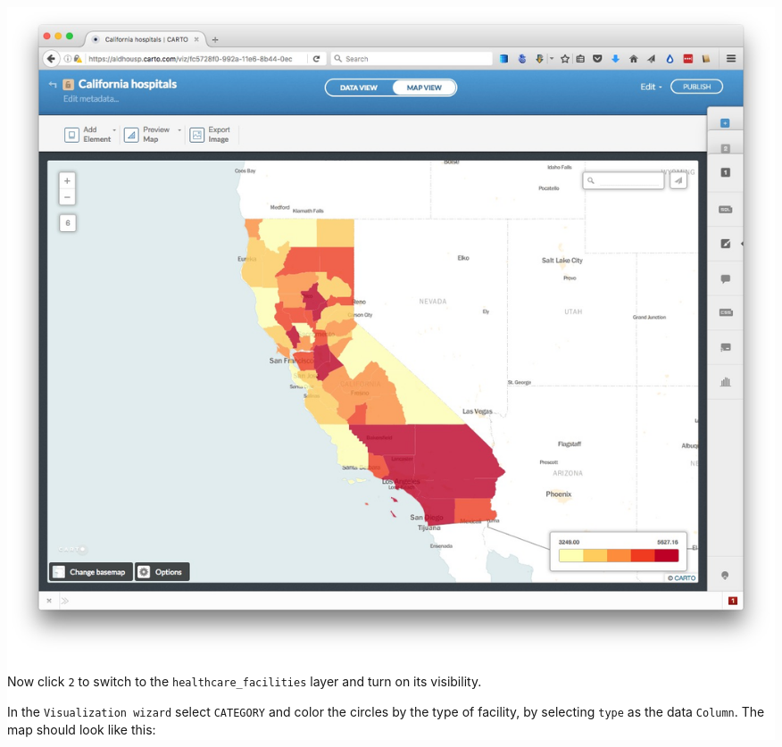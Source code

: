 ![](./img/class11_16.jpg)

Now click `2` to switch to the `healthcare_facilities` layer and turn on its visibility.

In the `Visualization wizard` select `CATEGORY` and color the circles by the type of facility, by selecting `type` as the data `Column`. The map should look like this:
